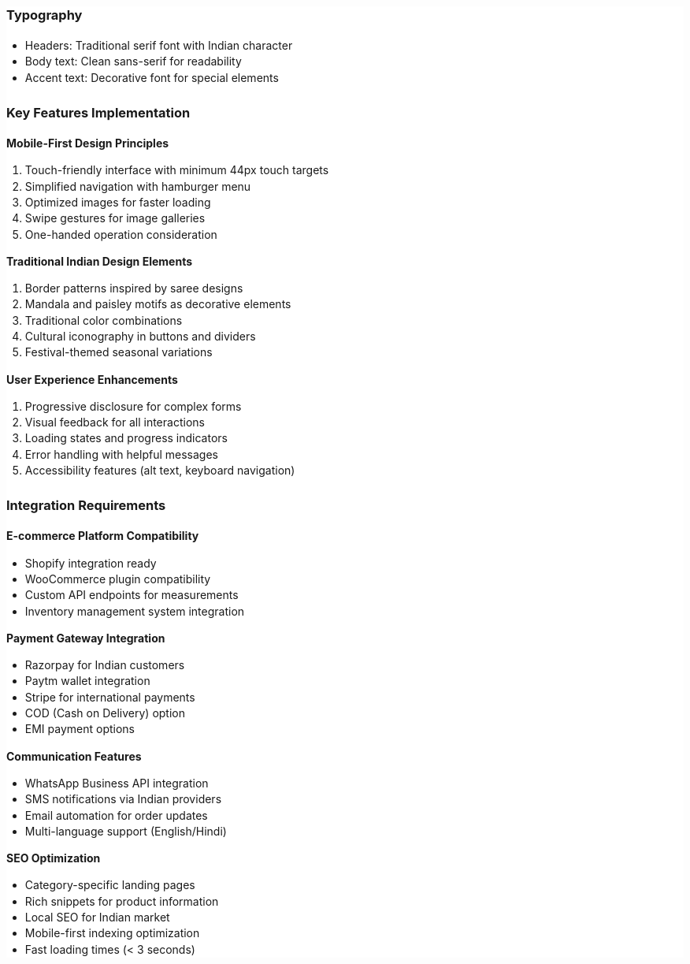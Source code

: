 ### Typography
- Headers: Traditional serif font with Indian character
- Body text: Clean sans-serif for readability
- Accent text: Decorative font for special elements

### Key Features Implementation

**Mobile-First Design Principles**
1. Touch-friendly interface with minimum 44px touch targets
2. Simplified navigation with hamburger menu
3. Optimized images for faster loading
4. Swipe gestures for image galleries
5. One-handed operation consideration

**Traditional Indian Design Elements**
1. Border patterns inspired by saree designs
2. Mandala and paisley motifs as decorative elements
3. Traditional color combinations
4. Cultural iconography in buttons and dividers
5. Festival-themed seasonal variations

**User Experience Enhancements**
1. Progressive disclosure for complex forms
2. Visual feedback for all interactions
3. Loading states and progress indicators
4. Error handling with helpful messages
5. Accessibility features (alt text, keyboard navigation)

### Integration Requirements

**E-commerce Platform Compatibility**
- Shopify integration ready
- WooCommerce plugin compatibility
- Custom API endpoints for measurements
- Inventory management system integration

**Payment Gateway Integration**
- Razorpay for Indian customers
- Paytm wallet integration
- Stripe for international payments
- COD (Cash on Delivery) option
- EMI payment options

**Communication Features**
- WhatsApp Business API integration
- SMS notifications via Indian providers
- Email automation for order updates
- Multi-language support (English/Hindi)

**SEO Optimization**
- Category-specific landing pages
- Rich snippets for product information
- Local SEO for Indian market
- Mobile-first indexing optimization
- Fast loading times (< 3 seconds)
